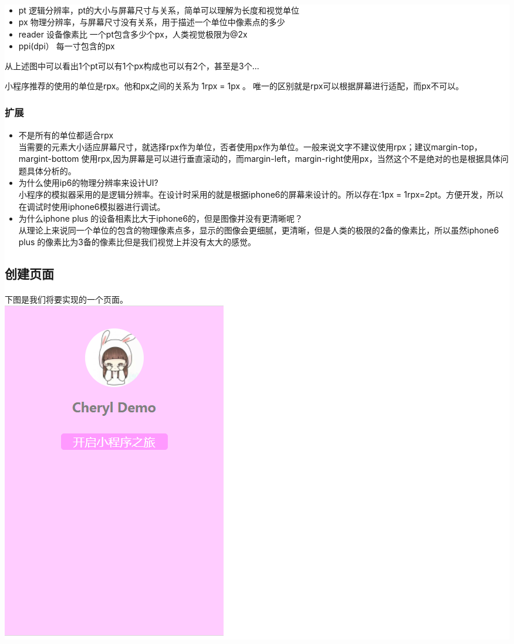 

- pt  逻辑分辨率，pt的大小与屏幕尺寸与关系，简单可以理解为长度和视觉单位
- px  物理分辨率，与屏幕尺寸没有关系，用于描述一个单位中像素点的多少
- reader 设备像素比 一个pt包含多少个px，人类视觉极限为@2x
- ppi(dpi） 每一寸包含的px

从上述图中可以看出1个pt可以有1个px构成也可以有2个，甚至是3个...

小程序推荐的使用的单位是rpx。他和px之间的关系为 1rpx = 1px 。 唯一的区别就是rpx可以根据屏幕进行适配，而px不可以。

### 扩展

- 不是所有的单位都适合rpx  
  当需要的元素大小适应屏幕尺寸，就选择rpx作为单位，否者使用px作为单位。一般来说文字不建议使用rpx；建议margin-top，margint-bottom 使用rpx,因为屏幕是可以进行垂直滚动的，而margin-left，margin-right使用px，当然这个不是绝对的也是根据具体问题具体分析的。
- 为什么使用ip6的物理分辨率来设计UI?  
  小程序的模拟器采用的是逻辑分辨率。在设计时采用的就是根据iphone6的屏幕来设计的。所以存在:1px = 1rpx=2pt。方便开发，所以在调试时使用iphone6模拟器进行调试。
- 为什么iphone plus 的设备相素比大于iphone6的，但是图像并没有更清晰呢？  
  从理论上来说同一个单位的包含的物理像素点多，显示的图像会更细腻，更清晰，但是人类的极限的2备的像素比，所以虽然iphone6 plus 的像素比为3备的像素比但是我们视觉上并没有太大的感觉。

## 创建页面

下图是我们将要实现的一个页面。  
![avatar](/images/miniprogram/welcome.png)
